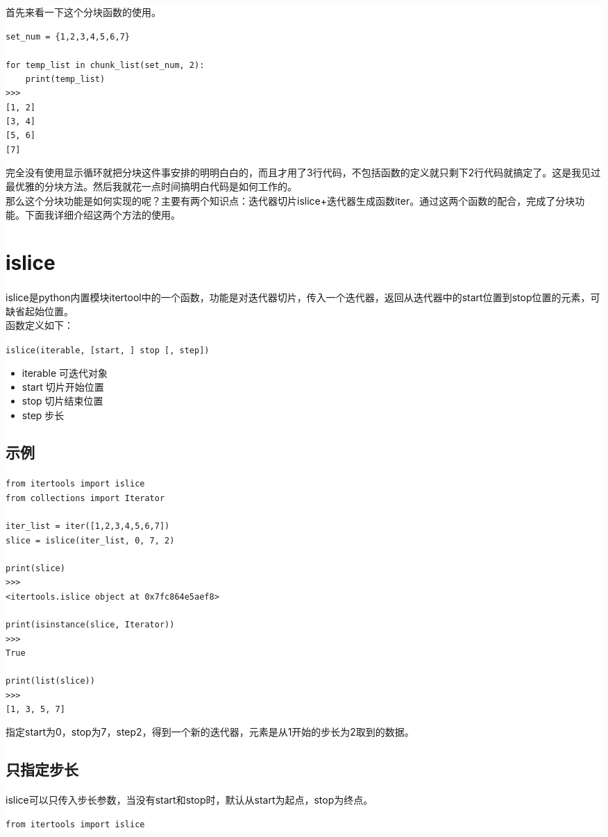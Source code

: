 首先来看一下这个分块函数的使用。

    set_num = {1,2,3,4,5,6,7}
    
    for temp_list in chunk_list(set_num, 2):
        print(temp_list)
    >>>
    [1, 2]
    [3, 4]
    [5, 6]
    [7]
    

完全没有使用显示循环就把分块这件事安排的明明白白的，而且才用了3行代码，不包括函数的定义就只剩下2行代码就搞定了。这是我见过最优雅的分块方法。然后我就花一点时间搞明白代码是如何工作的。  
那么这个分块功能是如何实现的呢？主要有两个知识点：迭代器切片islice+迭代器生成函数iter。通过这两个函数的配合，完成了分块功能。下面我详细介绍这两个方法的使用。

islice
======

islice是python内置模块itertool中的一个函数，功能是对迭代器切片，传入一个迭代器，返回从迭代器中的start位置到stop位置的元素，可缺省起始位置。  
函数定义如下：

    islice(iterable, [start, ] stop [, step])
    

*   iterable 可迭代对象
*   start 切片开始位置
*   stop 切片结束位置
*   step 步长

示例
--

    from itertools import islice
    from collections import Iterator
    
    iter_list = iter([1,2,3,4,5,6,7])
    slice = islice(iter_list, 0, 7, 2)
    
    print(slice)
    >>>
    <itertools.islice object at 0x7fc864e5aef8>
    
    print(isinstance(slice, Iterator))
    >>> 
    True
    
    print(list(slice))
    >>>
    [1, 3, 5, 7]
    

指定start为0，stop为7，step2，得到一个新的迭代器，元素是从1开始的步长为2取到的数据。

只指定步长
-----

islice可以只传入步长参数，当没有start和stop时，默认从start为起点，stop为终点。

    from itertools import islice
    